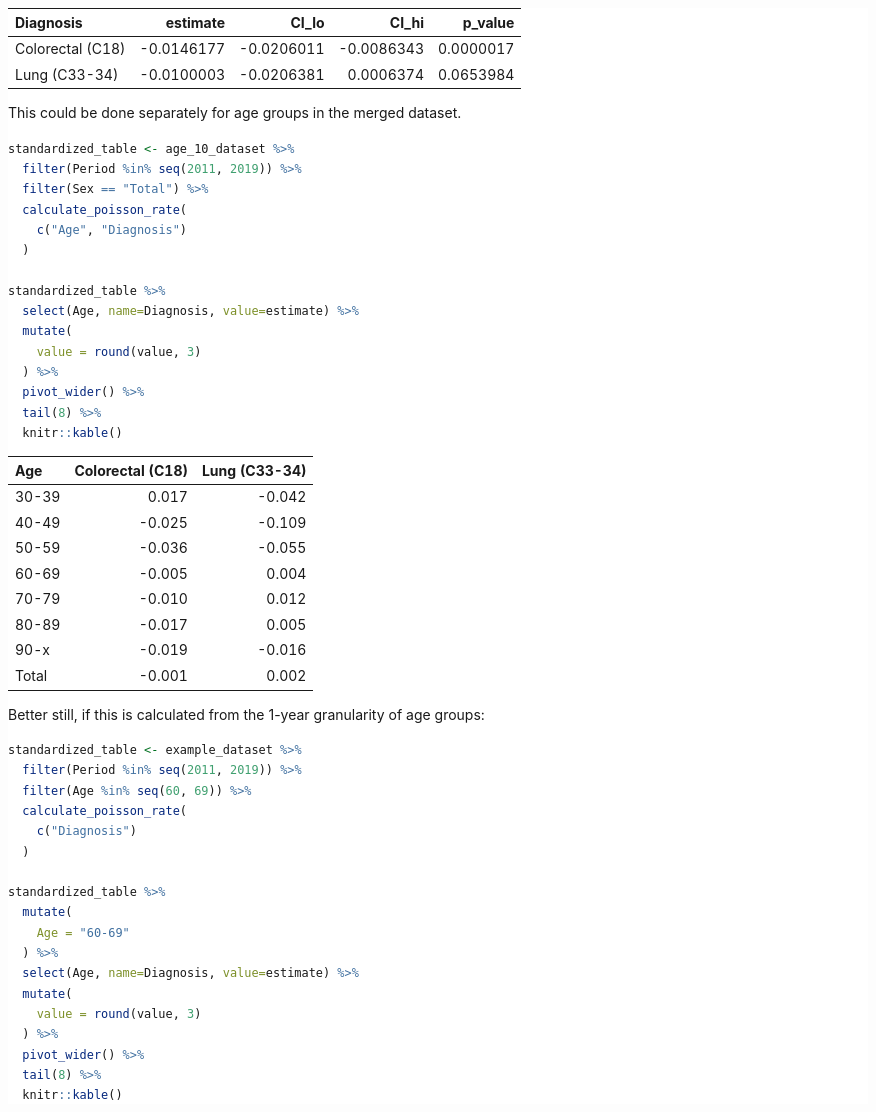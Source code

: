 | Diagnosis        |   estimate |      CI_lo |      CI_hi |   p_value |
|:-----------------|-----------:|-----------:|-----------:|----------:|
| Colorectal (C18) | -0.0146177 | -0.0206011 | -0.0086343 | 0.0000017 |
| Lung (C33-34)    | -0.0100003 | -0.0206381 |  0.0006374 | 0.0653984 |

This could be done separately for age groups in the merged dataset.

``` r
standardized_table <- age_10_dataset %>%
  filter(Period %in% seq(2011, 2019)) %>%
  filter(Sex == "Total") %>%
  calculate_poisson_rate(
    c("Age", "Diagnosis")
  )

standardized_table %>%
  select(Age, name=Diagnosis, value=estimate) %>%
  mutate(
    value = round(value, 3)
  ) %>%
  pivot_wider() %>%
  tail(8) %>%
  knitr::kable()
```

| Age   | Colorectal (C18) | Lung (C33-34) |
|:------|-----------------:|--------------:|
| 30-39 |            0.017 |        -0.042 |
| 40-49 |           -0.025 |        -0.109 |
| 50-59 |           -0.036 |        -0.055 |
| 60-69 |           -0.005 |         0.004 |
| 70-79 |           -0.010 |         0.012 |
| 80-89 |           -0.017 |         0.005 |
| 90-x  |           -0.019 |        -0.016 |
| Total |           -0.001 |         0.002 |

Better still, if this is calculated from the 1-year granularity of age
groups:

``` r
standardized_table <- example_dataset %>%
  filter(Period %in% seq(2011, 2019)) %>%
  filter(Age %in% seq(60, 69)) %>%
  calculate_poisson_rate(
    c("Diagnosis")
  )

standardized_table %>%
  mutate(
    Age = "60-69"
  ) %>%
  select(Age, name=Diagnosis, value=estimate) %>%
  mutate(
    value = round(value, 3)
  ) %>%
  pivot_wider() %>%
  tail(8) %>%
  knitr::kable()
```
